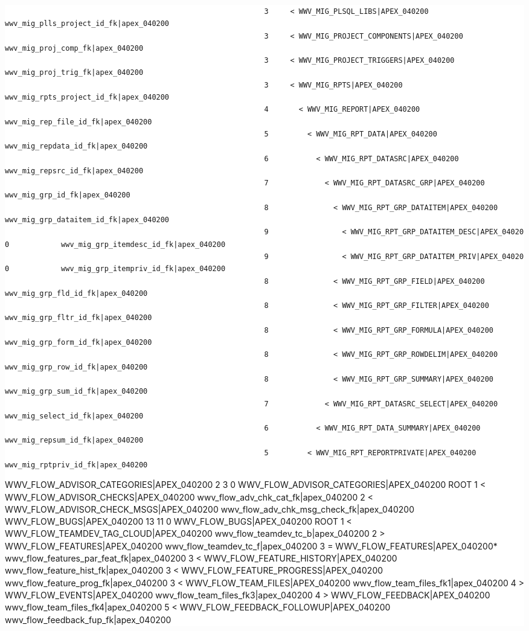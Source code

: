                                                                 3     < WWV_MIG_PLSQL_LIBS|APEX_040200                                   wwv_mig_plls_project_id_fk|apex_040200
                                                                3     < WWV_MIG_PROJECT_COMPONENTS|APEX_040200                           wwv_mig_proj_comp_fk|apex_040200
                                                                3     < WWV_MIG_PROJECT_TRIGGERS|APEX_040200                             wwv_mig_proj_trig_fk|apex_040200
                                                                3     < WWV_MIG_RPTS|APEX_040200                                         wwv_mig_rpts_project_id_fk|apex_040200
                                                                4       < WWV_MIG_REPORT|APEX_040200                                     wwv_mig_rep_file_id_fk|apex_040200
                                                                5         < WWV_MIG_RPT_DATA|APEX_040200                                 wwv_mig_repdata_id_fk|apex_040200
                                                                6           < WWV_MIG_RPT_DATASRC|APEX_040200                            wwv_mig_repsrc_id_fk|apex_040200
                                                                7             < WWV_MIG_RPT_DATASRC_GRP|APEX_040200                      wwv_mig_grp_id_fk|apex_040200
                                                                8               < WWV_MIG_RPT_GRP_DATAITEM|APEX_040200                   wwv_mig_grp_dataitem_id_fk|apex_040200
                                                                9                 < WWV_MIG_RPT_GRP_DATAITEM_DESC|APEX_040200            wwv_mig_grp_itemdesc_id_fk|apex_040200
                                                                9                 < WWV_MIG_RPT_GRP_DATAITEM_PRIV|APEX_040200            wwv_mig_grp_itempriv_id_fk|apex_040200
                                                                8               < WWV_MIG_RPT_GRP_FIELD|APEX_040200                      wwv_mig_grp_fld_id_fk|apex_040200
                                                                8               < WWV_MIG_RPT_GRP_FILTER|APEX_040200                     wwv_mig_grp_fltr_id_fk|apex_040200
                                                                8               < WWV_MIG_RPT_GRP_FORMULA|APEX_040200                    wwv_mig_grp_form_id_fk|apex_040200
                                                                8               < WWV_MIG_RPT_GRP_ROWDELIM|APEX_040200                   wwv_mig_grp_row_id_fk|apex_040200
                                                                8               < WWV_MIG_RPT_GRP_SUMMARY|APEX_040200                    wwv_mig_grp_sum_id_fk|apex_040200
                                                                7             < WWV_MIG_RPT_DATASRC_SELECT|APEX_040200                   wwv_mig_select_id_fk|apex_040200
                                                                6           < WWV_MIG_RPT_DATA_SUMMARY|APEX_040200                       wwv_mig_repsum_id_fk|apex_040200
                                                                5         < WWV_MIG_RPT_REPORTPRIVATE|APEX_040200                        wwv_mig_rptpriv_id_fk|apex_040200
WWV_FLOW_ADVISOR_CATEGORIES|APEX_040200          2       3      0 WWV_FLOW_ADVISOR_CATEGORIES|APEX_040200                                ROOT
                                                                1 < WWV_FLOW_ADVISOR_CHECKS|APEX_040200                                  wwv_flow_adv_chk_cat_fk|apex_040200
                                                                2   < WWV_FLOW_ADVISOR_CHECK_MSGS|APEX_040200                            wwv_flow_adv_chk_msg_check_fk|apex_040200
WWV_FLOW_BUGS|APEX_040200                       13      11      0 WWV_FLOW_BUGS|APEX_040200                                              ROOT
                                                                1 < WWV_FLOW_TEAMDEV_TAG_CLOUD|APEX_040200                               wwv_flow_teamdev_tc_b|apex_040200                                                                 2   > WWV_FLOW_FEATURES|APEX_040200                                      wwv_flow_teamdev_tc_f|apex_040200
                                                                3     = WWV_FLOW_FEATURES|APEX_040200*                                   wwv_flow_features_par_feat_fk|apex_040200
                                                                3     < WWV_FLOW_FEATURE_HISTORY|APEX_040200                             wwv_flow_feature_hist_fk|apex_040200
                                                                3     < WWV_FLOW_FEATURE_PROGRESS|APEX_040200                            wwv_flow_feature_prog_fk|apex_040200
                                                                3     < WWV_FLOW_TEAM_FILES|APEX_040200                                  wwv_flow_team_files_fk1|apex_040200                                                                 4       > WWV_FLOW_EVENTS|APEX_040200                                    wwv_flow_team_files_fk3|apex_040200
                                                                4       > WWV_FLOW_FEEDBACK|APEX_040200                                  wwv_flow_team_files_fk4|apex_040200
                                                                5         < WWV_FLOW_FEEDBACK_FOLLOWUP|APEX_040200                       wwv_flow_feedback_fup_fk|apex_040200